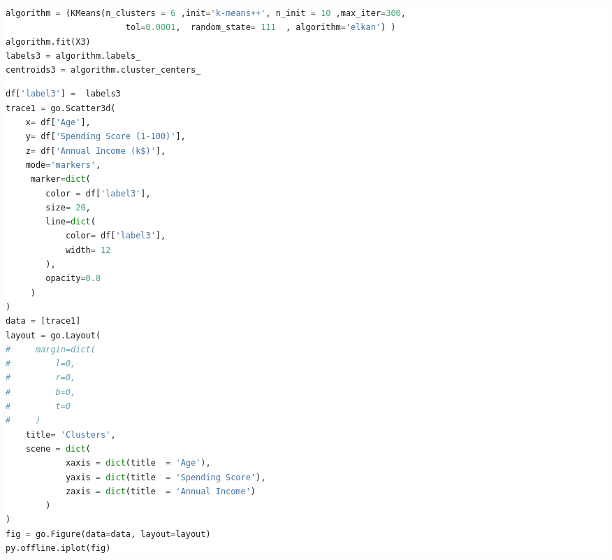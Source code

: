   ```python
  algorithm = (KMeans(n_clusters = 6 ,init='k-means++', n_init = 10 ,max_iter=300, 
                          tol=0.0001,  random_state= 111  , algorithm='elkan') )
  algorithm.fit(X3)
  labels3 = algorithm.labels_
  centroids3 = algorithm.cluster_centers_
  
  ```

  ```python
  df['label3'] =  labels3
  trace1 = go.Scatter3d(
      x= df['Age'],
      y= df['Spending Score (1-100)'],
      z= df['Annual Income (k$)'],
      mode='markers',
       marker=dict(
          color = df['label3'], 
          size= 20,
          line=dict(
              color= df['label3'],
              width= 12
          ),
          opacity=0.8
       )
  )
  data = [trace1]
  layout = go.Layout(
  #     margin=dict(
  #         l=0,
  #         r=0,
  #         b=0,
  #         t=0
  #     )
      title= 'Clusters',
      scene = dict(
              xaxis = dict(title  = 'Age'),
              yaxis = dict(title  = 'Spending Score'),
              zaxis = dict(title  = 'Annual Income')
          )
  )
  fig = go.Figure(data=data, layout=layout)
  py.offline.iplot(fig)
  
  ```
